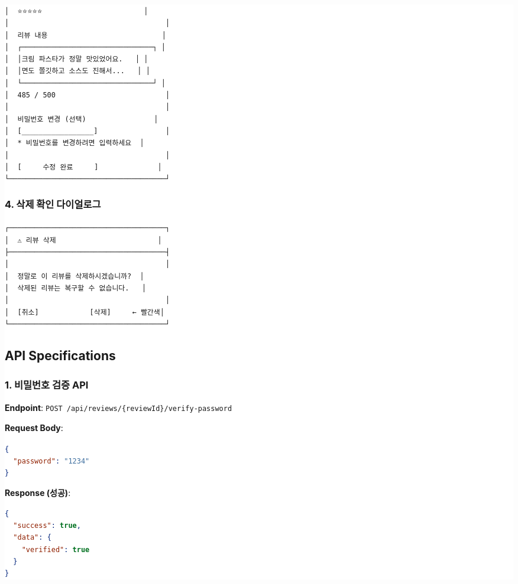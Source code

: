 ```
│  ⭐⭐⭐⭐⭐                        │
│                                     │
│  리뷰 내용                           │
│  ┌───────────────────────────────┐ │
│  │크림 파스타가 정말 맛있었어요.   │ │
│  │면도 쫄깃하고 소스도 진해서...   │ │
│  └───────────────────────────────┘ │
│  485 / 500                          │
│                                     │
│  비밀번호 변경 (선택)                │
│  [_________________]                │
│  * 비밀번호를 변경하려면 입력하세요  │
│                                     │
│  [     수정 완료     ]              │
└─────────────────────────────────────┘
```

### 4. 삭제 확인 다이얼로그
```
┌─────────────────────────────────────┐
│  ⚠️ 리뷰 삭제                        │
├─────────────────────────────────────┤
│                                     │
│  정말로 이 리뷰를 삭제하시겠습니까?  │
│  삭제된 리뷰는 복구할 수 없습니다.   │
│                                     │
│  [취소]            [삭제]     ← 빨간색│
└─────────────────────────────────────┘
```

## API Specifications

### 1. 비밀번호 검증 API
**Endpoint**: `POST /api/reviews/{reviewId}/verify-password`

**Request Body**:
```json
{
  "password": "1234"
}
```

**Response (성공)**:
```json
{
  "success": true,
  "data": {
    "verified": true
  }
}
```
